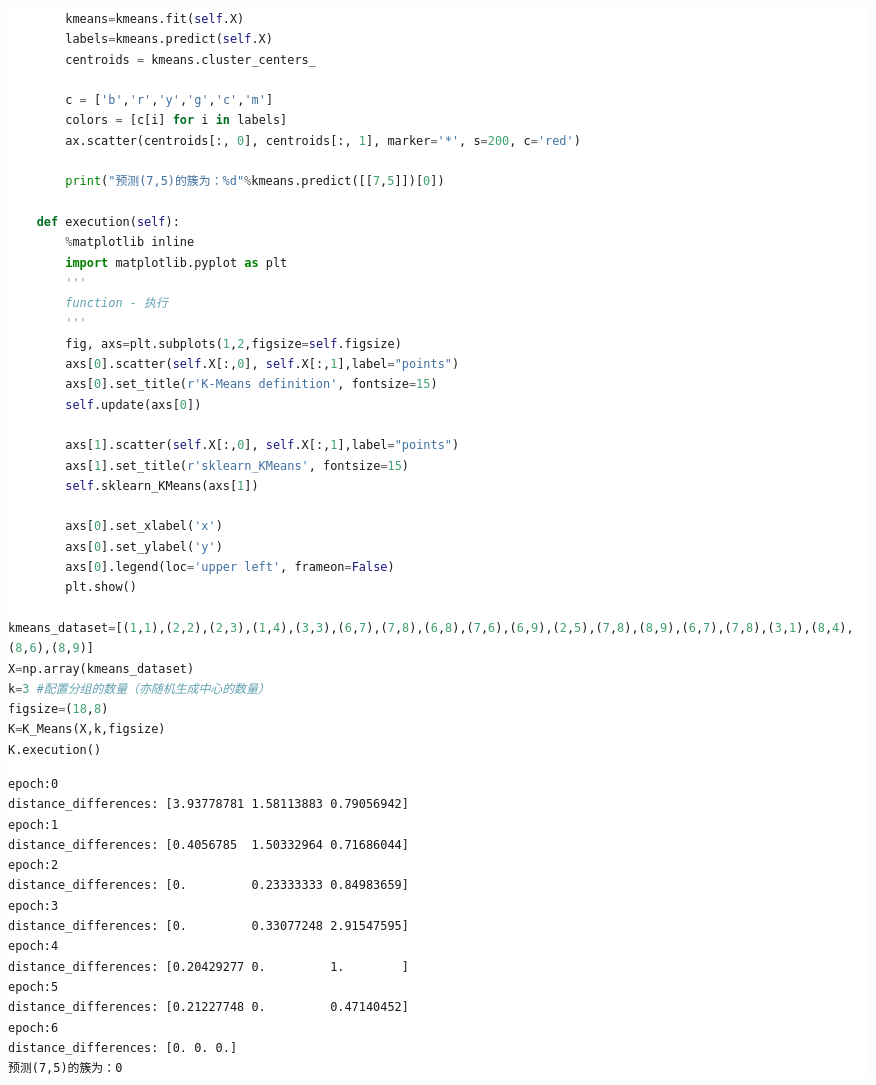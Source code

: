 ```python
        kmeans=kmeans.fit(self.X)
        labels=kmeans.predict(self.X)
        centroids = kmeans.cluster_centers_
        
        c = ['b','r','y','g','c','m']
        colors = [c[i] for i in labels]        
        ax.scatter(centroids[:, 0], centroids[:, 1], marker='*', s=200, c='red')
        
        print("预测(7,5)的簇为：%d"%kmeans.predict([[7,5]])[0])
    
    def execution(self):
        %matplotlib inline
        import matplotlib.pyplot as plt
        '''
        function - 执行
        '''
        fig, axs=plt.subplots(1,2,figsize=self.figsize)  
        axs[0].scatter(self.X[:,0], self.X[:,1],label="points")
        axs[0].set_title(r'K-Means definition', fontsize=15)
        self.update(axs[0])
    
        axs[1].scatter(self.X[:,0], self.X[:,1],label="points")
        axs[1].set_title(r'sklearn_KMeans', fontsize=15)
        self.sklearn_KMeans(axs[1])
    
        axs[0].set_xlabel('x')
        axs[0].set_ylabel('y')
        axs[0].legend(loc='upper left', frameon=False)
        plt.show()
            
kmeans_dataset=[(1,1),(2,2),(2,3),(1,4),(3,3),(6,7),(7,8),(6,8),(7,6),(6,9),(2,5),(7,8),(8,9),(6,7),(7,8),(3,1),(8,4),(8,6),(8,9)]     
X=np.array(kmeans_dataset) 
k=3 #配置分组的数量（亦随机生成中心的数量）
figsize=(18,8)
K=K_Means(X,k,figsize)
K.execution()
```

    epoch:0
    distance_differences: [3.93778781 1.58113883 0.79056942]
    epoch:1
    distance_differences: [0.4056785  1.50332964 0.71686044]
    epoch:2
    distance_differences: [0.         0.23333333 0.84983659]
    epoch:3
    distance_differences: [0.         0.33077248 2.91547595]
    epoch:4
    distance_differences: [0.20429277 0.         1.        ]
    epoch:5
    distance_differences: [0.21227748 0.         0.47140452]
    epoch:6
    distance_differences: [0. 0. 0.]
    预测(7,5)的簇为：0
    